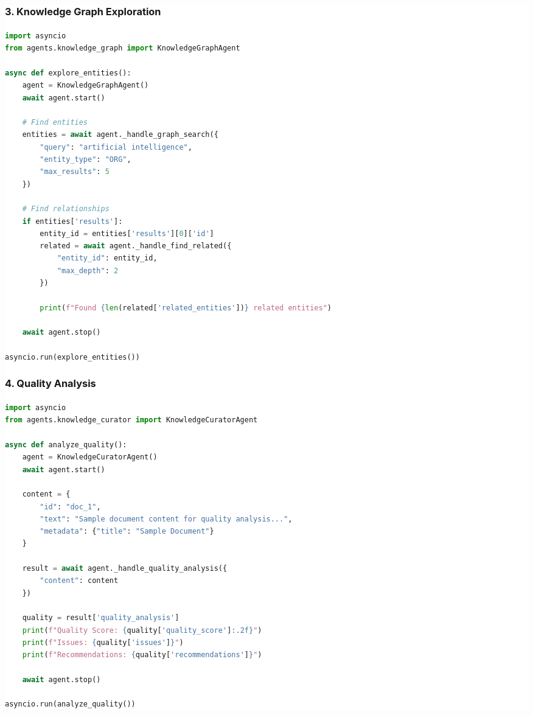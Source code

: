 ### 3. Knowledge Graph Exploration

```python
import asyncio
from agents.knowledge_graph import KnowledgeGraphAgent

async def explore_entities():
    agent = KnowledgeGraphAgent()
    await agent.start()
    
    # Find entities
    entities = await agent._handle_graph_search({
        "query": "artificial intelligence",
        "entity_type": "ORG",
        "max_results": 5
    })
    
    # Find relationships
    if entities['results']:
        entity_id = entities['results'][0]['id']
        related = await agent._handle_find_related({
            "entity_id": entity_id,
            "max_depth": 2
        })
        
        print(f"Found {len(related['related_entities'])} related entities")
    
    await agent.stop()

asyncio.run(explore_entities())
```

### 4. Quality Analysis

```python
import asyncio
from agents.knowledge_curator import KnowledgeCuratorAgent

async def analyze_quality():
    agent = KnowledgeCuratorAgent()
    await agent.start()
    
    content = {
        "id": "doc_1",
        "text": "Sample document content for quality analysis...",
        "metadata": {"title": "Sample Document"}
    }
    
    result = await agent._handle_quality_analysis({
        "content": content
    })
    
    quality = result['quality_analysis']
    print(f"Quality Score: {quality['quality_score']:.2f}")
    print(f"Issues: {quality['issues']}")
    print(f"Recommendations: {quality['recommendations']}")
    
    await agent.stop()

asyncio.run(analyze_quality())
```
